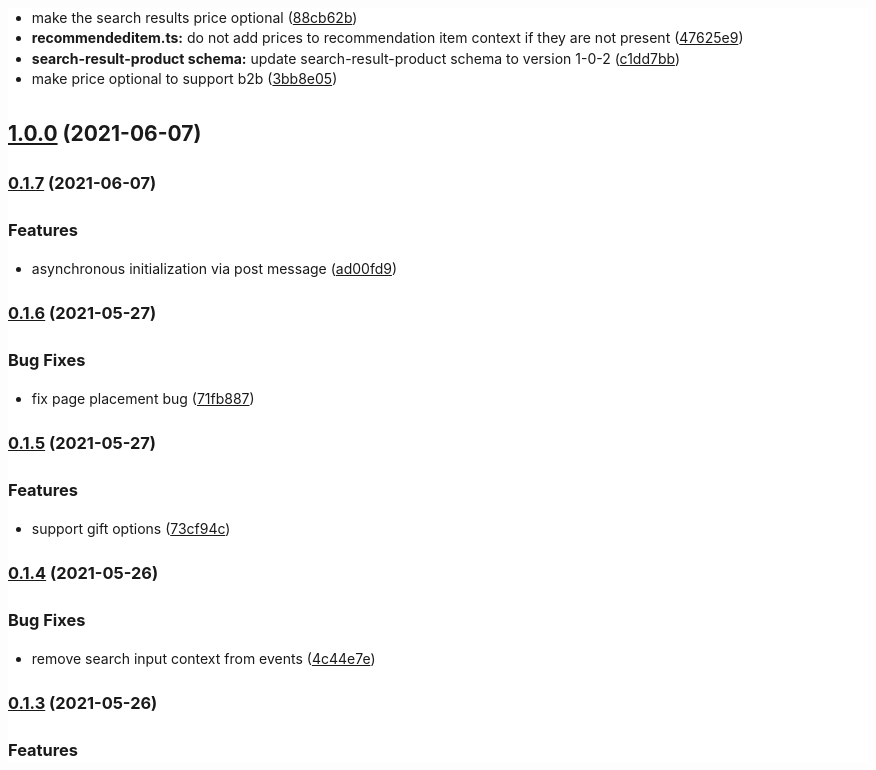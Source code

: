 -   make the search results price optional ([88cb62b](https://github.com/adobe/magento-storefront-event-collector/commit/88cb62bf04d8cb363e6c0a75fb0ea7b9db348c2c))
-   **recommendeditem.ts:** do not add prices to recommendation item context if they are not present ([47625e9](https://github.com/adobe/magento-storefront-event-collector/commit/47625e977e069959e8c9644bc3469644bd30d846))
-   **search-result-product schema:** update search-result-product schema to version 1-0-2 ([c1dd7bb](https://github.com/adobe/magento-storefront-event-collector/commit/c1dd7bbd27d567b2cb1d1eb1453e9329bc8a93c0))
-   make price optional to support b2b ([3bb8e05](https://github.com/adobe/magento-storefront-event-collector/commit/3bb8e05aeb6fdd2582cfc3f21a5564065d919e91))

## [1.0.0](https://github.com/adobe/magento-storefront-event-collector/compare/v0.1.7...v1.0.0) (2021-06-07)

### [0.1.7](https://github.com/adobe/magento-storefront-event-collector/compare/v0.1.6...v0.1.7) (2021-06-07)

### Features

-   asynchronous initialization via post message ([ad00fd9](https://github.com/adobe/magento-storefront-event-collector/commit/ad00fd97a25e1c949d302d059afc68d7a817948c))

### [0.1.6](https://github.com/adobe/magento-storefront-event-collector/compare/v0.1.5...v0.1.6) (2021-05-27)

### Bug Fixes

-   fix page placement bug ([71fb887](https://github.com/adobe/magento-storefront-event-collector/commit/71fb88734101c8ec4075406330055e08e4f2e4aa))

### [0.1.5](https://github.com/adobe/magento-storefront-event-collector/compare/v0.1.4...v0.1.5) (2021-05-27)

### Features

-   support gift options ([73cf94c](https://github.com/adobe/magento-storefront-event-collector/commit/73cf94c6b33712c85a7ee466344c5b1b071dd82f))

### [0.1.4](https://github.com/adobe/magento-storefront-event-collector/compare/v0.1.3...v0.1.4) (2021-05-26)

### Bug Fixes

-   remove search input context from events ([4c44e7e](https://github.com/adobe/magento-storefront-event-collector/commit/4c44e7e2fda2f04851e9b81218c142c519ba5c29))

### [0.1.3](https://github.com/adobe/magento-storefront-event-collector/compare/v0.1.2...v0.1.3) (2021-05-26)

### Features

